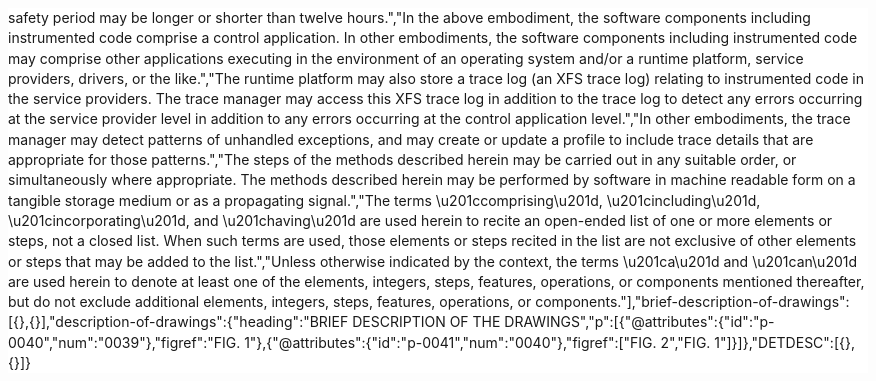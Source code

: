 safety period may be longer or shorter than twelve hours.","In the above embodiment, the software components including instrumented code comprise a control application. In other embodiments, the software components including instrumented code may comprise other applications executing in the environment of an operating system and\/or a runtime platform, service providers, drivers, or the like.","The runtime platform may also store a trace log (an XFS trace log) relating to instrumented code in the service providers. The trace manager  may access this XFS trace log in addition to the trace log  to detect any errors occurring at the service provider level in addition to any errors occurring at the control application level.","In other embodiments, the trace manager  may detect patterns of unhandled exceptions, and may create or update a profile to include trace details that are appropriate for those patterns.","The steps of the methods described herein may be carried out in any suitable order, or simultaneously where appropriate. The methods described herein may be performed by software in machine readable form on a tangible storage medium or as a propagating signal.","The terms \u201ccomprising\u201d, \u201cincluding\u201d, \u201cincorporating\u201d, and \u201chaving\u201d are used herein to recite an open-ended list of one or more elements or steps, not a closed list. When such terms are used, those elements or steps recited in the list are not exclusive of other elements or steps that may be added to the list.","Unless otherwise indicated by the context, the terms \u201ca\u201d and \u201can\u201d are used herein to denote at least one of the elements, integers, steps, features, operations, or components mentioned thereafter, but do not exclude additional elements, integers, steps, features, operations, or components."],"brief-description-of-drawings":[{},{}],"description-of-drawings":{"heading":"BRIEF DESCRIPTION OF THE DRAWINGS","p":[{"@attributes":{"id":"p-0040","num":"0039"},"figref":"FIG. 1"},{"@attributes":{"id":"p-0041","num":"0040"},"figref":["FIG. 2","FIG. 1"]}]},"DETDESC":[{},{}]}
